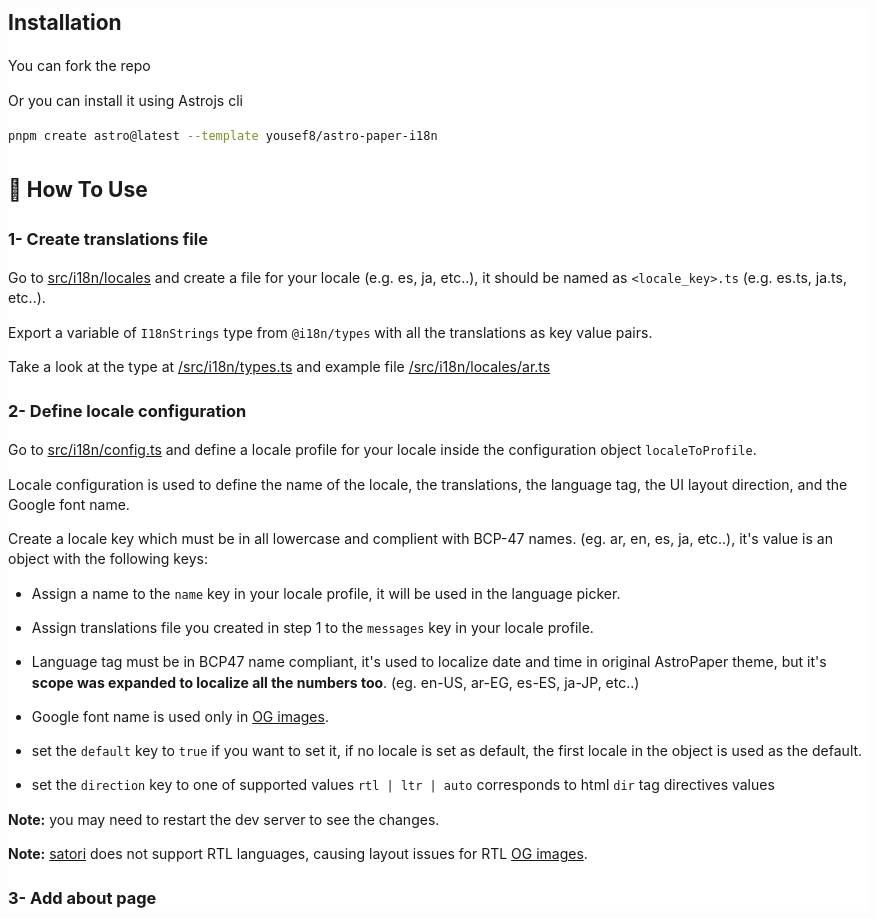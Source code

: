 ## Installation

You can fork the repo

Or you can install it using Astrojs cli

```bash
pnpm create astro@latest --template yousef8/astro-paper-i18n
```

## 📖 How To Use

### 1- Create translations file

Go to [src/i18n/locales](/src/i18n/locales) and create a file for your locale (e.g. es, ja, etc..), it should be named as `<locale_key>.ts` (e.g. es.ts, ja.ts, etc..).

Export a variable of `I18nStrings` type from `@i18n/types` with all the translations as key value pairs.

Take a look at the type at [/src/i18n/types.ts](/src/i18n/types.ts) and example file [/src/i18n/locales/ar.ts](/src/i18n/locales/ar.ts)

### 2- Define locale configuration

Go to [src/i18n/config.ts](/src/i18n/config.ts) and define a locale profile for your locale inside the configuration object `localeToProfile`.

Locale configuration is used to define the name of the locale, the translations, the language tag, the UI layout direction, and the Google font name.

Create a locale key which must be in all lowercase and complient with BCP-47 names. (eg. ar, en, es, ja, etc..), it's value is an object with the following keys:

- Assign a name to the `name` key in your locale profile, it will be used in the language picker.

- Assign translations file you created in step 1 to the `messages` key in your locale profile.

- Language tag must be in BCP47 name compliant, it's used to localize date and time in original AstroPaper theme, but it's **scope was expanded to localize all the numbers too**. (eg. en-US, ar-EG, es-ES, ja-JP, etc..)

- Google font name is used only in [OG images](https://magefan.com/blog/open-graph-meta-tags).

- set the `default` key to `true` if you want to set it, if no locale is set as default, the first locale in the object is used as the default.

- set the `direction` key to one of supported values `rtl | ltr | auto` corresponds to html `dir` tag directives values

**Note:** you may need to restart the dev server to see the changes.

**Note:** [satori](https://github.com/vercel/satori) does not support RTL languages, causing layout issues for RTL [OG images](https://magefan.com/blog/open-graph-meta-tags).

### 3- Add about page
